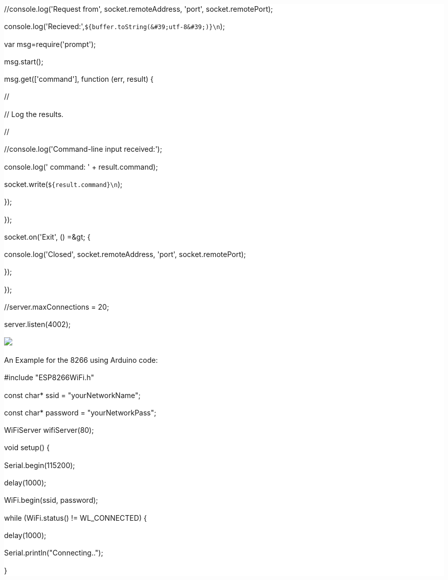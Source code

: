 //console.log(&#39;Request from&#39;, socket.remoteAddress, &#39;port&#39;, socket.remotePort);

console.log(&#39;Recieved:&#39;,`${buffer.toString(&#39;utf-8&#39;)}\n`);

var msg=require(&#39;prompt&#39;);

msg.start();

msg.get([&#39;command&#39;], function (err, result) {

//

// Log the results.

//

//console.log(&#39;Command-line input received:&#39;);

console.log(&#39; command: &#39; + result.command);

socket.write(`${result.command}\n`);

});

});

socket.on(&#39;Exit&#39;, () =\&gt; {

console.log(&#39;Closed&#39;, socket.remoteAddress, &#39;port&#39;, socket.remotePort);

});

});

//server.maxConnections = 20;

server.listen(4002);

![](RackMultipart20200906-4-l9nmj5_html_7d31fade30f8296b.gif)

An Example for the 8266 using Arduino code:

#include &quot;ESP8266WiFi.h&quot;

const char\* ssid = &quot;yourNetworkName&quot;;

const char\* password = &quot;yourNetworkPass&quot;;

WiFiServer wifiServer(80);

void setup() {

Serial.begin(115200);

delay(1000);

WiFi.begin(ssid, password);

while (WiFi.status() != WL\_CONNECTED) {

delay(1000);

Serial.println(&quot;Connecting..&quot;);

}
